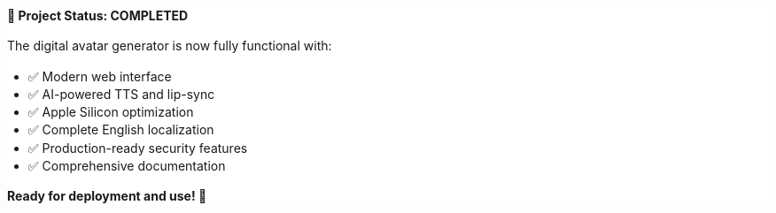 
**🎯 Project Status: COMPLETED**

The digital avatar generator is now fully functional with:
- ✅ Modern web interface
- ✅ AI-powered TTS and lip-sync
- ✅ Apple Silicon optimization
- ✅ Complete English localization
- ✅ Production-ready security features
- ✅ Comprehensive documentation

**Ready for deployment and use! 🚀** 